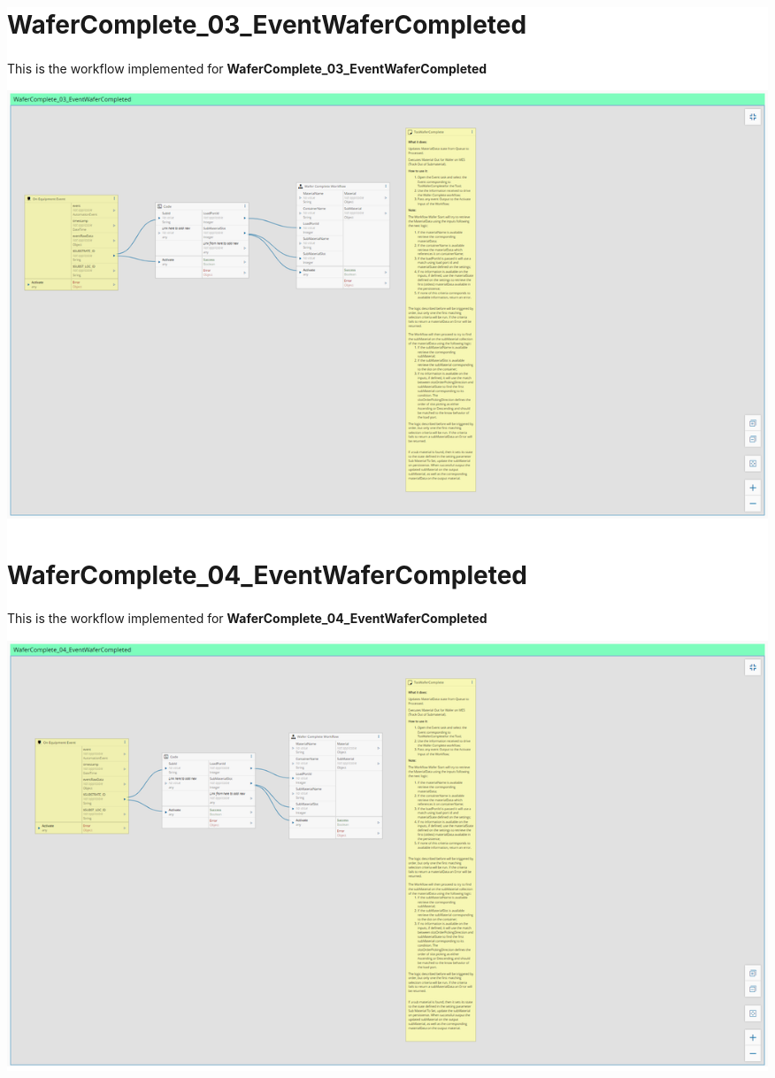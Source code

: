 WaferComplete_03_EventWaferCompleted
============

This is the workflow implemented for **WaferComplete_03_EventWaferCompleted**

![WaferComplete_03_EventWaferCompleted](../../../../documents/equipmenttypes/trymaxneo/wafercomplete_03_eventwafercompleted.png)

WaferComplete_04_EventWaferCompleted
============

This is the workflow implemented for **WaferComplete_04_EventWaferCompleted**

![WaferComplete_04_EventWaferCompleted](../../../../documents/equipmenttypes/trymaxneo/wafercomplete_04_eventwafercompleted.png)
